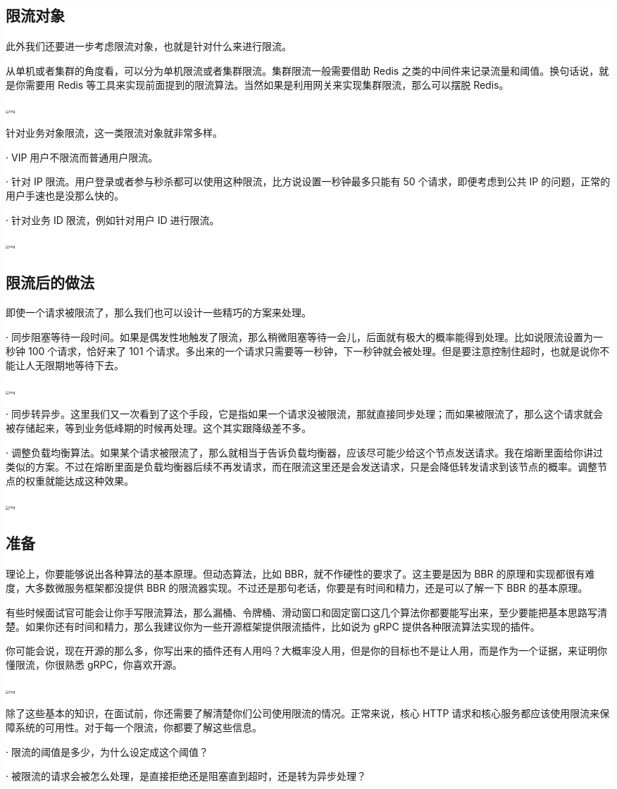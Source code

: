 ## 限流对象

此外我们还要进一步考虑限流对象，也就是针对什么来进行限流。

从单机或者集群的角度看，可以分为单机限流或者集群限流。集群限流一般需要借助 Redis 之类的中间件来记录流量和阈值。换句话说，就是你需要用 Redis 等工具来实现前面提到的限流算法。当然如果是利用网关来实现集群限流，那么可以摆脱 Redis。

<img src="https://static001.geekbang.org/resource/image/62/f8/621c771862ce464cde5eb0627ed109f8.png?wh=1920x1035" alt="img" style="zoom:33%;" />

针对业务对象限流，这一类限流对象就非常多样。

·	VIP 用户不限流而普通用户限流。

·	针对 IP 限流。用户登录或者参与秒杀都可以使用这种限流，比方说设置一秒钟最多只能有 50 个请求，即便考虑到公共 IP 的问题，正常的用户手速也是没那么快的。

·	针对业务 ID 限流，例如针对用户 ID 进行限流。

<img src="https://static001.geekbang.org/resource/image/f5/e5/f52b2265cd34769a594c9ceeb05d9ce5.png?wh=1920x728" alt="img" style="zoom: 33%;" />



## 限流后的做法

即使一个请求被限流了，那么我们也可以设计一些精巧的方案来处理。

·	同步阻塞等待一段时间。如果是偶发性地触发了限流，那么稍微阻塞等待一会儿，后面就有极大的概率能得到处理。比如说限流设置为一秒钟 100 个请求，恰好来了 101 个请求。多出来的一个请求只需要等一秒钟，下一秒钟就会被处理。但是要注意控制住超时，也就是说你不能让人无限期地等待下去。

<img src="https://static001.geekbang.org/resource/image/79/7d/795d6977dc03e134e0894080c57b577d.png?wh=1920x890" alt="img" style="zoom:33%;" />

·	同步转异步。这里我们又一次看到了这个手段，它是指如果一个请求没被限流，那就直接同步处理；而如果被限流了，那么这个请求就会被存储起来，等到业务低峰期的时候再处理。这个其实跟降级差不多。

·	调整负载均衡算法。如果某个请求被限流了，那么就相当于告诉负载均衡器，应该尽可能少给这个节点发送请求。我在熔断里面给你讲过类似的方案。不过在熔断里面是负载均衡器后续不再发请求，而在限流这里还是会发送请求，只是会降低转发请求到该节点的概率。调整节点的权重就能达成这种效果。

<img src="https://static001.geekbang.org/resource/image/47/01/479c735177d75bd9782c8187e753da01.png?wh=1920x1039" alt="img" style="zoom:33%;" />

## 准备

理论上，你要能够说出各种算法的基本原理。但动态算法，比如 BBR，就不作硬性的要求了。这主要是因为 BBR 的原理和实现都很有难度，大多数微服务框架都没提供 BBR 的限流器实现。不过还是那句老话，你要是有时间和精力，还是可以了解一下 BBR 的基本原理。

有些时候面试官可能会让你手写限流算法，那么漏桶、令牌桶、滑动窗口和固定窗口这几个算法你都要能写出来，至少要能把基本思路写清楚。如果你还有时间和精力，那么我建议你为一些开源框架提供限流插件，比如说为 gRPC 提供各种限流算法实现的插件。

你可能会说，现在开源的那么多，你写出来的插件还有人用吗？大概率没人用，但是你的目标也不是让人用，而是作为一个证据，来证明你懂限流，你很熟悉 gRPC，你喜欢开源。

<img src="https://static001.geekbang.org/resource/image/0b/8b/0b228d3eb3bb92364f4bbb1b8951778b.png?wh=1920x968" alt="img" style="zoom:33%;" />



除了这些基本的知识，在面试前，你还需要了解清楚你们公司使用限流的情况。正常来说，核心 HTTP 请求和核心服务都应该使用限流来保障系统的可用性。对于每一个限流，你都要了解这些信息。

·	限流的阈值是多少，为什么设定成这个阈值？

·	被限流的请求会被怎么处理，是直接拒绝还是阻塞直到超时，还是转为异步处理？

